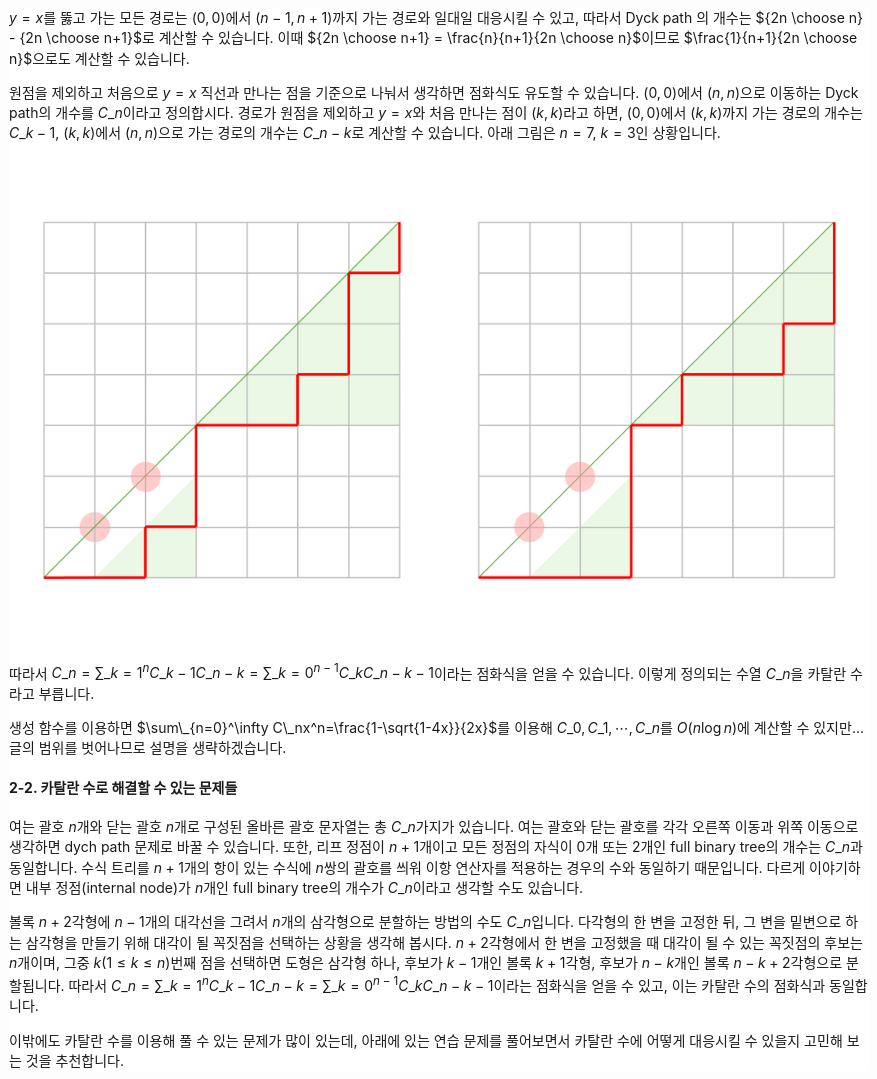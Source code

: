 $y=x$를 뚫고 가는 모든 경로는 $(0, 0)$에서 $(n-1, n+1)$까지 가는 경로와 일대일 대응시킬 수 있고, 따라서 Dyck path 의 개수는 ${2n \choose n} - {2n \choose n+1}$로 계산할 수 있습니다. 이때 ${2n \choose n+1} = \frac{n}{n+1}{2n \choose n}$이므로 $\frac{1}{n+1}{2n \choose n}$으로도 계산할 수 있습니다.

원점을 제외하고 처음으로 $y=x$ 직선과 만나는 점을 기준으로 나눠서 생각하면 점화식도 유도할 수 있습니다. $(0, 0)$에서 $(n, n)$으로 이동하는 Dyck path의 개수를 $C\_n$이라고 정의합시다. 경로가 원점을 제외하고 $y=x$와 처음 만나는 점이 $(k, k)$라고 하면, $(0, 0)$에서 $(k, k)$까지 가는 경로의 개수는 $C\_{k-1}$, $(k, k)$에서 $(n, n)$으로 가는 경로의 개수는 $C\_{n-k}$로 계산할 수 있습니다. 아래 그림은 $n = 7$, $k = 3$인 상황입니다.

![](/img/catalan-2.png)

따라서 $C\_n = \sum\_{k=1}^n C\_{k-1}C\_{n-k} = \sum\_{k=0}^{n-1} C\_kC\_{n-k-1}$이라는 점화식을 얻을 수 있습니다. 이렇게 정의되는 수열 $C\_n$을 카탈란 수라고 부릅니다.

생성 함수를 이용하면 $\sum\_{n=0}^\infty C\_nx^n=\frac{1-\sqrt{1-4x}}{2x}$를 이용해 $C\_0, C\_1, \cdots, C\_n$를 $O(n \log n)$에 계산할 수 있지만... 글의 범위를 벗어나므로 설명을 생략하겠습니다.

#### 2-2. 카탈란 수로 해결할 수 있는 문제들

여는 괄호 $n$개와 닫는 괄호 $n$개로 구성된 올바른 괄호 문자열는 총 $C\_n$가지가 있습니다. 여는 괄호와 닫는 괄호를 각각 오른쪽 이동과 위쪽 이동으로 생각하면 dych path 문제로 바꿀 수 있습니다. 또한, 리프 정점이 $n+1$개이고 모든 정점의 자식이 0개 또는 2개인 full binary tree의 개수는 $C\_n$과 동일합니다. 수식 트리를 $n+1$개의 항이 있는 수식에 $n$쌍의 괄호를 씌워 이항 연산자를 적용하는 경우의 수와 동일하기 때문입니다. 다르게 이야기하면 내부 정점(internal node)가 $n$개인 full binary tree의 개수가 $C\_n$이라고 생각할 수도 있습니다.

볼록 $n+2$각형에 $n-1$개의 대각선을 그려서 $n$개의 삼각형으로 분할하는 방법의 수도 $C\_n$입니다. 다각형의 한 변을 고정한 뒤, 그 변을 밑변으로 하는 삼각형을 만들기 위해 대각이 될 꼭짓점을 선택하는 상황을 생각해 봅시다. $n+2$각형에서 한 변을 고정했을 때 대각이 될 수 있는 꼭짓점의 후보는 $n$개이며, 그중 $k(1 \leq k \leq n)$번째 점을 선택하면 도형은 삼각형 하나, 후보가 $k-1$개인 볼록 $k+1$각형, 후보가 $n-k$개인 볼록 $n-k+2$각형으로 분할됩니다. 따라서 $C\_n = \sum\_{k=1}^{n} C\_{k-1}C\_{n-k} = \sum\_{k=0}^{n-1}C\_kC\_{n-k-1}$이라는 점화식을 얻을 수 있고, 이는 카탈란 수의 점화식과 동일합니다.

이밖에도 카탈란 수를 이용해 풀 수 있는 문제가 많이 있는데, 아래에 있는 연습 문제를 풀어보면서 카탈란 수에 어떻게 대응시킬 수 있을지 고민해 보는 것을 추천합니다.
